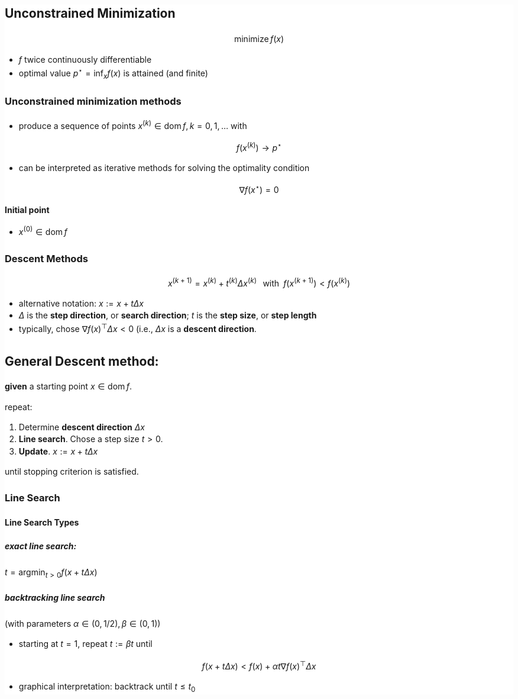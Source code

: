 ## Unconstrained Minimization

$$\operatorname{minimize}f(x)$$

- $f$ twice continuously differentiable
- optimal value $p^\star=\inf_x f(x)$ is attained (and finite)


### Unconstrained minimization methods

- produce a sequence of points $x^{(k)}\in\operatorname{dom}f, k=0,1,\dots$ with

$$f(x^{(k)})\to p^{\star}$$

- can be interpreted as iterative methods for solving the optimality condition

$$\nabla f(x^\star)=0$$

**Initial point**
- $x^{(0)}\in\operatorname{dom}f$

### Descent Methods

$$x^{(k+1)} = x^{(k)}+t^{(k)}\Delta x^{(k)} \;\;\; \text{with}\;\;f(x^{(k+1)})<f(x^{(k)})$$

- alternative notation: $x:= x+t \Delta x$
- $\Delta$ is the **step direction**, or **search direction**;  $t$ is the **step size**, or **step length**
- typically, chose $\nabla f(x)^\top\Delta x < 0$ (i.e., $\Delta x$ is a **descent direction**.

## General Descent method:

**given** a starting point $x\in \operatorname{dom}f$.

repeat:
1. Determine **descent direction** $\Delta x$
2. **Line search**. Chose a step size $t>0$.
3. **Update**. $x:=x+t\Delta x$

until stopping criterion is satisfied.

### Line Search

#### Line Search Types

##### exact line search: 
$t=\operatorname{argmin}_{t>0} f(x+t \Delta x)$

##### backtracking line search
(with parameters $\alpha\in(0,1/2), \beta\in(0,1)$)
- starting at $t=1$, repeat $t:=\beta t$ until

$$f(x+t\Delta x)<f(x) + \alpha t\nabla f(x)^\top \Delta x$$

- graphical interpretation: backtrack until $t\leq t_0$
